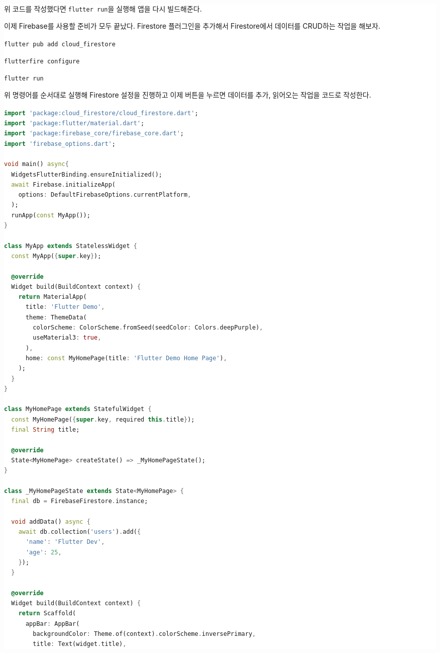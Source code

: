 위 코드를 작성했다면 `flutter run`을 실행해 앱을 다시 빌드해준다.

이제 Firebase를 사용할 준비가 모두 끝났다. Firestore 플러그인을 추가해서 Firestore에서 데이터를 CRUD하는 작업을 해보자.

`flutter pub add cloud_firestore`

`flutterfire configure`

`flutter run`

위 명령어를 순서대로 실행해 Firestore 설정을 진행하고 이제 버튼을 누르면 데이터를 추가, 읽어오는 작업을 코드로 작성한다.

```dart
import 'package:cloud_firestore/cloud_firestore.dart';
import 'package:flutter/material.dart';
import 'package:firebase_core/firebase_core.dart';
import 'firebase_options.dart';

void main() async{
  WidgetsFlutterBinding.ensureInitialized();
  await Firebase.initializeApp(
    options: DefaultFirebaseOptions.currentPlatform,
  );
  runApp(const MyApp());
}

class MyApp extends StatelessWidget {
  const MyApp({super.key});

  @override
  Widget build(BuildContext context) {
    return MaterialApp(
      title: 'Flutter Demo',
      theme: ThemeData(
        colorScheme: ColorScheme.fromSeed(seedColor: Colors.deepPurple),
        useMaterial3: true,
      ),
      home: const MyHomePage(title: 'Flutter Demo Home Page'),
    );
  }
}

class MyHomePage extends StatefulWidget {
  const MyHomePage({super.key, required this.title});
  final String title;

  @override
  State<MyHomePage> createState() => _MyHomePageState();
}

class _MyHomePageState extends State<MyHomePage> {
  final db = FirebaseFirestore.instance;

  void addData() async {
    await db.collection('users').add({
      'name': 'Flutter Dev',
      'age': 25,
    });
  }

  @override
  Widget build(BuildContext context) {
    return Scaffold(
      appBar: AppBar(
        backgroundColor: Theme.of(context).colorScheme.inversePrimary,
        title: Text(widget.title),
```